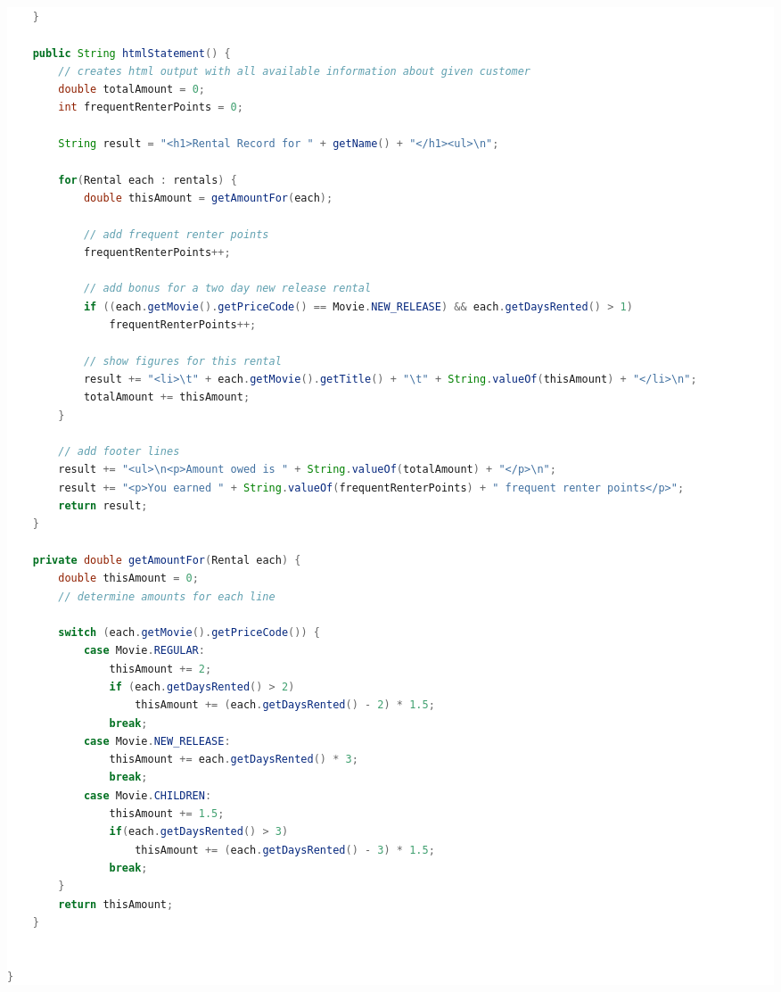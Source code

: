 ```Java
    }

    public String htmlStatement() {
        // creates html output with all available information about given customer
        double totalAmount = 0;
        int frequentRenterPoints = 0;

        String result = "<h1>Rental Record for " + getName() + "</h1><ul>\n";

        for(Rental each : rentals) {
            double thisAmount = getAmountFor(each);

            // add frequent renter points
            frequentRenterPoints++;

            // add bonus for a two day new release rental
            if ((each.getMovie().getPriceCode() == Movie.NEW_RELEASE) && each.getDaysRented() > 1)
                frequentRenterPoints++;

            // show figures for this rental
            result += "<li>\t" + each.getMovie().getTitle() + "\t" + String.valueOf(thisAmount) + "</li>\n";
            totalAmount += thisAmount;
        }

        // add footer lines
        result += "<ul>\n<p>Amount owed is " + String.valueOf(totalAmount) + "</p>\n";
        result += "<p>You earned " + String.valueOf(frequentRenterPoints) + " frequent renter points</p>";
        return result;
    }

    private double getAmountFor(Rental each) {
        double thisAmount = 0;
        // determine amounts for each line

        switch (each.getMovie().getPriceCode()) {
            case Movie.REGULAR:
                thisAmount += 2;
                if (each.getDaysRented() > 2)
                    thisAmount += (each.getDaysRented() - 2) * 1.5;
                break;
            case Movie.NEW_RELEASE:
                thisAmount += each.getDaysRented() * 3;
                break;
            case Movie.CHILDREN:
                thisAmount += 1.5;
                if(each.getDaysRented() > 3)
                    thisAmount += (each.getDaysRented() - 3) * 1.5;
                break;
        }
        return thisAmount;
    }

    
}
```
